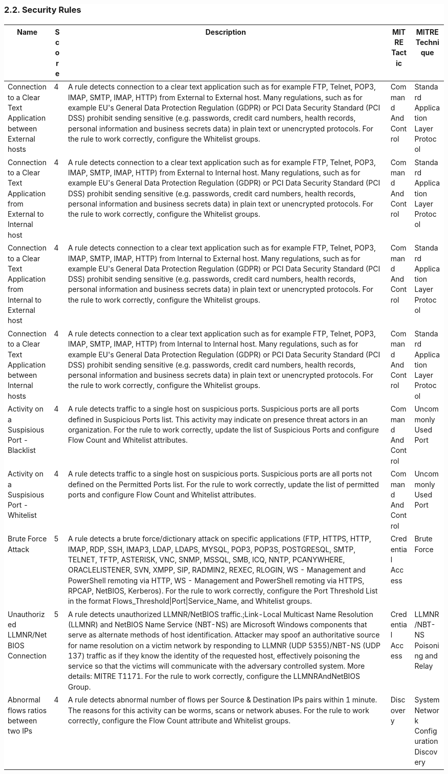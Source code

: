 ### 2.2. Security Rules

| Name                                                         | Score | Description                                                  | MITRE Tactic         | MITRE Technique                         |
| ------------------------------------------------------------ | ----- | ------------------------------------------------------------ | -------------------- | --------------------------------------- |
| Connection to a Clear Text Application between External hosts | 4     | A rule  detects connection to a clear text application such as for example FTP,  Telnet, POP3, IMAP, SMTP, IMAP, HTTP) from External to External host. Many  regulations, such as for example EU's General Data Protection Regulation  (GDPR) or PCI Data Security Standard (PCI DSS) prohibit sending sensitive  (e.g. passwords, credit card numbers, health records, personal information  and business secrets data) in plain text or unencrypted protocols. For the  rule to work correctly, configure the Whitelist groups. | Command  And Control | Standard  Application Layer Protocol    |
| Connection to a Clear Text Application from External to Internal  host | 4     | A rule  detects connection to a clear text application such as for example FTP,  Telnet, POP3, IMAP, SMTP, IMAP, HTTP) from External to Internal host. Many  regulations, such as for example EU's General Data Protection Regulation  (GDPR) or PCI Data Security Standard (PCI DSS) prohibit sending sensitive  (e.g. passwords, credit card numbers, health records, personal information  and business secrets data) in plain text or unencrypted protocols. For the  rule to work correctly, configure the Whitelist groups. | Command  And Control | Standard  Application Layer Protocol    |
| Connection to a Clear Text Application from Internal to External  host | 4     | A rule  detects connection to a clear text application such as for example FTP,  Telnet, POP3, IMAP, SMTP, IMAP, HTTP) from Internal to External host. Many  regulations, such as for example EU's General Data Protection Regulation  (GDPR) or PCI Data Security Standard (PCI DSS) prohibit sending sensitive  (e.g. passwords, credit card numbers, health records, personal information  and business secrets data) in plain text or unencrypted protocols. For the  rule to work correctly, configure the Whitelist groups. | Command  And Control | Standard  Application Layer Protocol    |
| Connection to a Clear Text Application between Internal hosts | 4     | A rule  detects connection to a clear text application such as for example FTP,  Telnet, POP3, IMAP, SMTP, IMAP, HTTP) from Internal to Internal host. Many  regulations, such as for example EU's General Data Protection Regulation  (GDPR) or PCI Data Security Standard (PCI DSS) prohibit sending sensitive  (e.g. passwords, credit card numbers, health records, personal information  and business secrets data) in plain text or unencrypted protocols. For the  rule to work correctly, configure the Whitelist groups. | Command  And Control | Standard  Application Layer Protocol    |
| Activity on a Suspisious Port - Blacklist                    | 4     | A  rule detects traffic to a single host on suspicious ports. Suspicious ports  are all ports defined in Suspicious Ports list. This activity may indicate on  presence threat actors in an organization. For the rule to work correctly,  update the list of Suspicious Ports and configure Flow Count and Whitelist  attributes. | Command  And Control | Uncommonly  Used Port                   |
| Activity on a Suspisious Port - Whitelist                    | 4     | A  rule detects traffic to a single host on suspicious ports. Suspicious ports  are all ports not defined on the Permitted Ports list. For the rule to work  correctly, update the list of permitted ports and configure Flow Count and  Whitelist attributes. | Command  And Control | Uncommonly  Used Port                   |
| Brute Force Attack                                           | 5     | A rule  detects a brute force/dictionary attack on specific applications (FTP, HTTPS,  HTTP, IMAP, RDP, SSH, IMAP3, LDAP, LDAPS, MYSQL, POP3, POP3S, POSTGRESQL,  SMTP, TELNET, TFTP, ASTERISK, VNC, SNMP, MSSQL, SMB, ICQ, NNTP, PCANYWHERE,  ORACLELISTENER, SVN, XMPP, SIP, RADMIN2, REXEC, RLOGIN, WS - Management and  PowerShell remoting via HTTP, WS - Management and PowerShell remoting via  HTTPS, RPCAP, NetBIOS, Kerberos). For the rule to work correctly, configure  the Port Threshold List in the format Flows_Threshold\|Port\|Service_Name, and  Whitelist groups. | Credential  Access   | Brute  Force                            |
| Unauthorized LLMNR/NetBIOS Connection                        | 5     | A  rule detects unauthorized LLMNR/NetBIOS traffic.;Link-Local Multicast Name  Resolution (LLMNR) and NetBIOS Name Service (NBT-NS) are Microsoft Windows  components that serve as alternate methods of host identification. Attacker  may spoof an authoritative source for name resolution on a victim network by  responding to LLMNR (UDP 5355)/NBT-NS (UDP 137) traffic as if they know the  identity of the requested host, effectively poisoning the service so that the  victims will communicate with the adversary controlled system. More details:  MITRE T1171. For the rule to work correctly, configure the LLMNRAndNetBIOS  Group. | Credential  Access   | LLMNR/NBT-NS  Poisoning and Relay       |
| Abnormal flows ratios between two IPs                        | 4     | A rule  detects abnormal number of flows per Source & Destination IPs pairs  within 1 minute. The reasons for this activity can be worms, scans or network  abuses. For the rule to work correctly, configure the Flow Count attribute  and Whitelist groups. | Discovery            | System  Network Configuration Discovery |